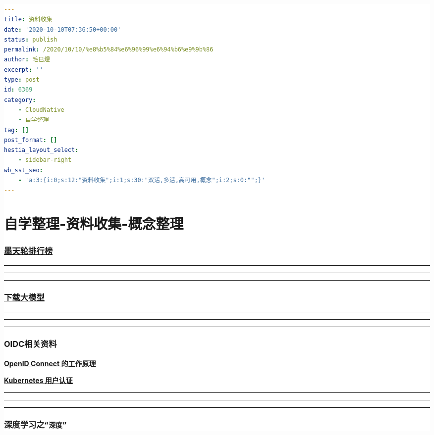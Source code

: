 ```yaml
---
title: 资料收集
date: '2020-10-10T07:36:50+00:00'
status: publish
permalink: /2020/10/10/%e8%b5%84%e6%96%99%e6%94%b6%e9%9b%86
author: 毛巳煜
excerpt: ''
type: post
id: 6369
category:
    - CloudNative
    - 自学整理
tag: []
post_format: []
hestia_layout_select:
    - sidebar-right
wb_sst_seo:
    - 'a:3:{i:0;s:12:"资料收集";i:1;s:30:"双活,多活,高可用,概念";i:2;s:0:"";}'
---
```

自学整理-资料收集-概念整理
==============

### **[墨天轮排行榜](https://www.modb.pro/dbRank "墨天轮排行榜")**

- - - - - -

- - - - - -

- - - - - -

### **[下载大模型](https://huggingface.co/THUDM/chatglm2-6b/tree/main "下载大模型")**

- - - - - -

- - - - - -

- - - - - -

### **OIDC相关资料**

**[OpenID Connect 的工作原理](https://openid.net/developers/how-connect-works/ "OpenID Connect 的工作原理")**

**[Kubernetes 用户认证](https://kubernetes.io/zh-cn/docs/reference/access-authn-authz/authentication/#openid-connect-tokens "Kubernetes 用户认证")**

- - - - - -

- - - - - -

- - - - - -

### 深度学习之`“深度”`
